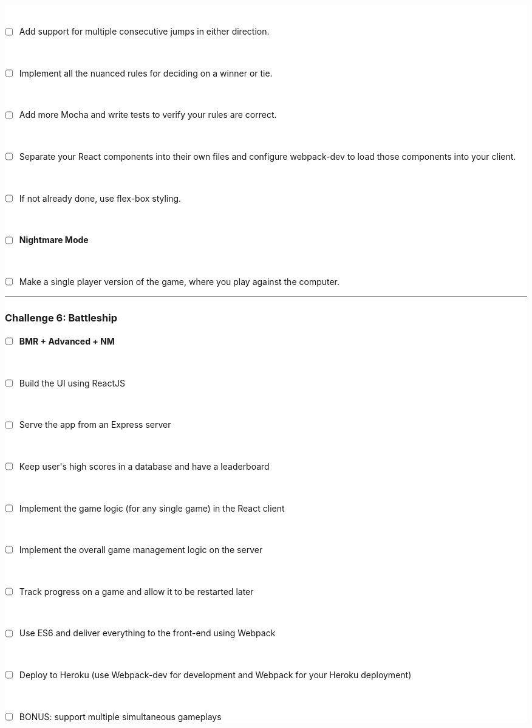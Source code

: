 <br/>

- [ ] Add support for multiple consecutive jumps in either direction.

<br/>

- [ ] Implement all the nuanced rules for deciding on a winner or tie.

<br/>

- [ ] Add more Mocha and write tests to verify your rules are correct.

<br/>

- [ ] Separate your React components into their own files and configure webpack-dev to load those components into your client.

<br/>

- [ ] If not already done, use flex-box styling.

<br/>

- [ ] __Nightmare Mode__

<br/>

- [ ] Make a single player version of the game, where you play against the computer.

---

### Challenge 6: Battleship
- [ ] __BMR + Advanced + NM__

<br/>

- [ ] Build the UI using ReactJS

<br/>

- [ ] Serve the app from an Express server

<br/>

- [ ] Keep user's high scores in a database and have a leaderboard

<br/>

- [ ] Implement the game logic (for any single game) in the React client

<br/>

- [ ] Implement the overall game management logic on the server

<br/>

- [ ] Track progress on a game and allow it to be restarted later

<br/>

- [ ] Use ES6 and deliver everything to the front-end using Webpack

<br/>

- [ ] Deploy to Heroku (use Webpack-dev for development and Webpack for your Heroku deployment)

<br/>

- [ ] BONUS: support multiple simultaneous gameplays
